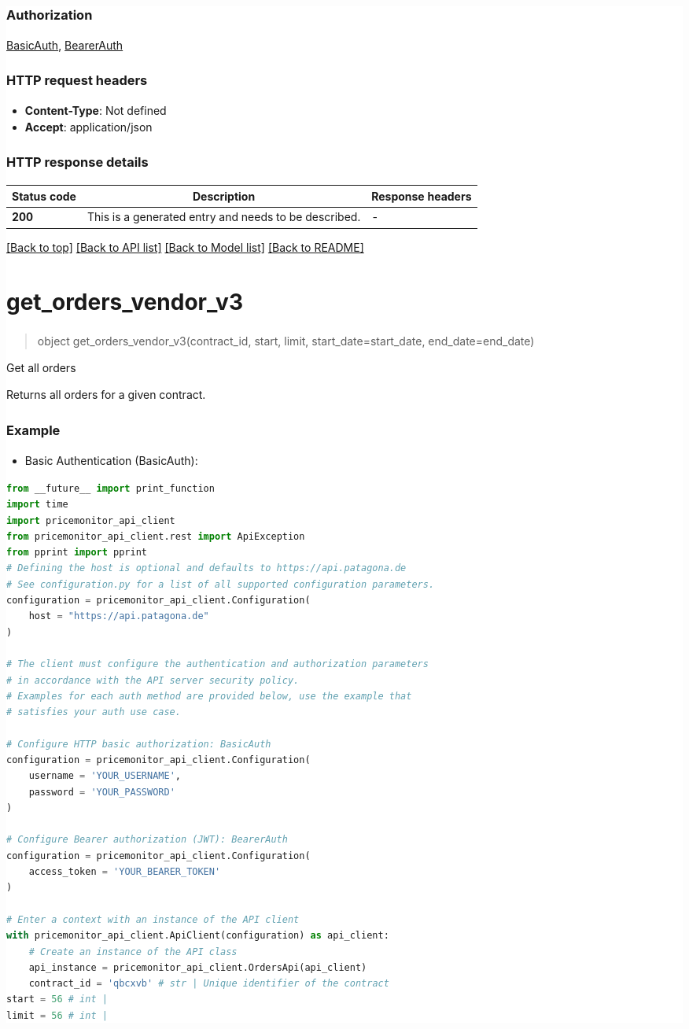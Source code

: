 ### Authorization

[BasicAuth](../README.md#BasicAuth), [BearerAuth](../README.md#BearerAuth)

### HTTP request headers

 - **Content-Type**: Not defined
 - **Accept**: application/json

### HTTP response details
| Status code | Description | Response headers |
|-------------|-------------|------------------|
**200** | This is a generated entry and needs to be described. |  -  |

[[Back to top]](#) [[Back to API list]](../README.md#documentation-for-api-endpoints) [[Back to Model list]](../README.md#documentation-for-models) [[Back to README]](../README.md)

# **get_orders_vendor_v3**
> object get_orders_vendor_v3(contract_id, start, limit, start_date=start_date, end_date=end_date)

Get all orders

Returns all orders for a given contract.

### Example

* Basic Authentication (BasicAuth):
```python
from __future__ import print_function
import time
import pricemonitor_api_client
from pricemonitor_api_client.rest import ApiException
from pprint import pprint
# Defining the host is optional and defaults to https://api.patagona.de
# See configuration.py for a list of all supported configuration parameters.
configuration = pricemonitor_api_client.Configuration(
    host = "https://api.patagona.de"
)

# The client must configure the authentication and authorization parameters
# in accordance with the API server security policy.
# Examples for each auth method are provided below, use the example that
# satisfies your auth use case.

# Configure HTTP basic authorization: BasicAuth
configuration = pricemonitor_api_client.Configuration(
    username = 'YOUR_USERNAME',
    password = 'YOUR_PASSWORD'
)

# Configure Bearer authorization (JWT): BearerAuth
configuration = pricemonitor_api_client.Configuration(
    access_token = 'YOUR_BEARER_TOKEN'
)

# Enter a context with an instance of the API client
with pricemonitor_api_client.ApiClient(configuration) as api_client:
    # Create an instance of the API class
    api_instance = pricemonitor_api_client.OrdersApi(api_client)
    contract_id = 'qbcxvb' # str | Unique identifier of the contract
start = 56 # int | 
limit = 56 # int | 
```
